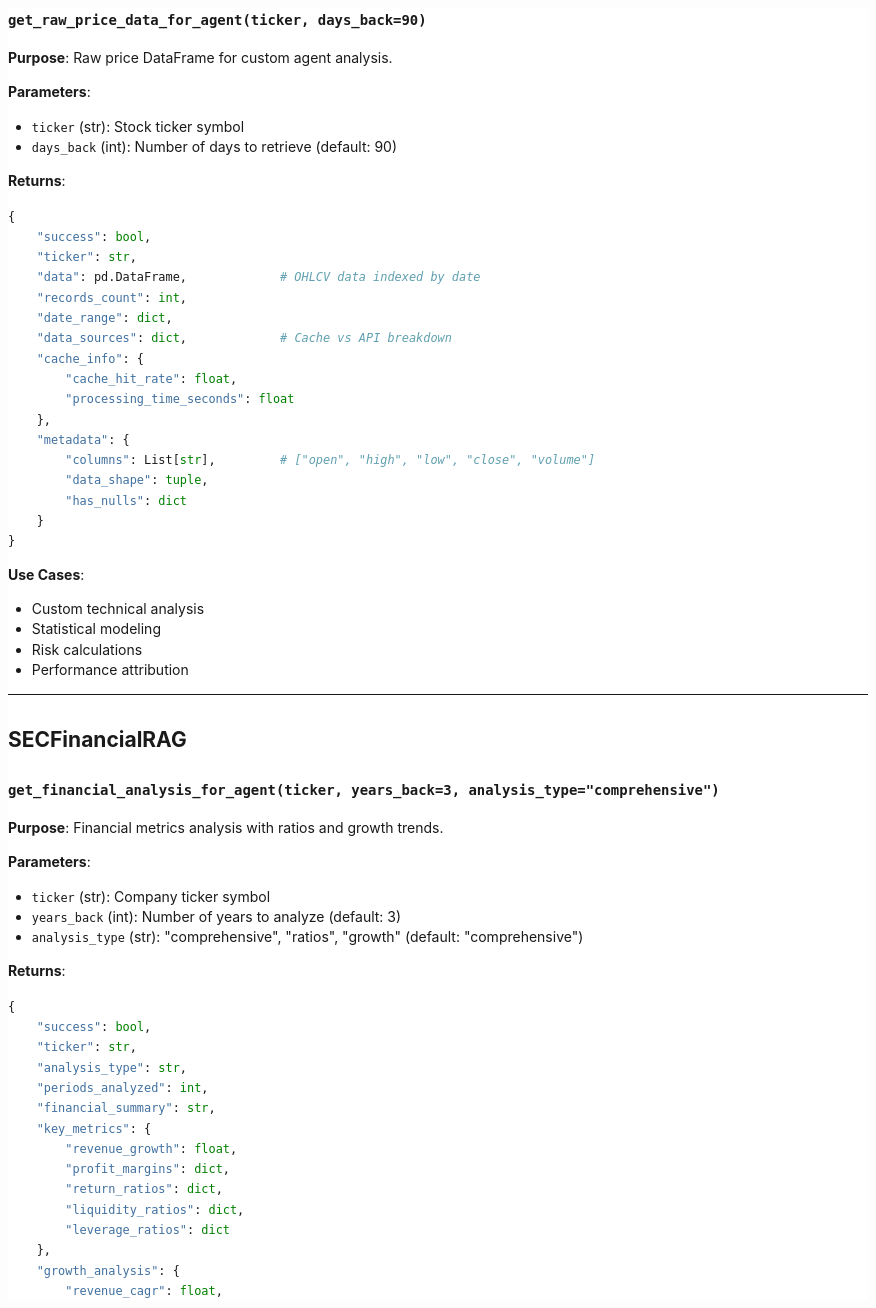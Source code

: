 ### `get_raw_price_data_for_agent(ticker, days_back=90)`

**Purpose**: Raw price DataFrame for custom agent analysis.

**Parameters**:
- `ticker` (str): Stock ticker symbol
- `days_back` (int): Number of days to retrieve (default: 90)

**Returns**:
```python
{
    "success": bool,
    "ticker": str,
    "data": pd.DataFrame,             # OHLCV data indexed by date
    "records_count": int,
    "date_range": dict,
    "data_sources": dict,             # Cache vs API breakdown
    "cache_info": {
        "cache_hit_rate": float,
        "processing_time_seconds": float
    },
    "metadata": {
        "columns": List[str],         # ["open", "high", "low", "close", "volume"]
        "data_shape": tuple,
        "has_nulls": dict
    }
}
```

**Use Cases**:
- Custom technical analysis
- Statistical modeling
- Risk calculations
- Performance attribution

---

## SECFinancialRAG

### `get_financial_analysis_for_agent(ticker, years_back=3, analysis_type="comprehensive")`

**Purpose**: Financial metrics analysis with ratios and growth trends.

**Parameters**:
- `ticker` (str): Company ticker symbol
- `years_back` (int): Number of years to analyze (default: 3)
- `analysis_type` (str): "comprehensive", "ratios", "growth" (default: "comprehensive")

**Returns**:
```python
{
    "success": bool,
    "ticker": str,
    "analysis_type": str,
    "periods_analyzed": int,
    "financial_summary": str,
    "key_metrics": {
        "revenue_growth": float,
        "profit_margins": dict,
        "return_ratios": dict,
        "liquidity_ratios": dict,
        "leverage_ratios": dict
    },
    "growth_analysis": {
        "revenue_cagr": float,
```